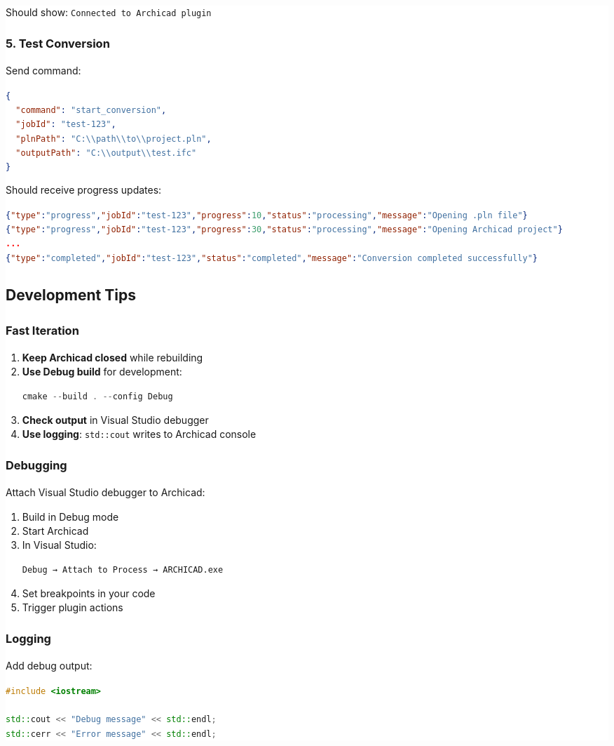 Should show: `Connected to Archicad plugin`

### 5. Test Conversion

Send command:
```json
{
  "command": "start_conversion",
  "jobId": "test-123",
  "plnPath": "C:\\path\\to\\project.pln",
  "outputPath": "C:\\output\\test.ifc"
}
```

Should receive progress updates:
```json
{"type":"progress","jobId":"test-123","progress":10,"status":"processing","message":"Opening .pln file"}
{"type":"progress","jobId":"test-123","progress":30,"status":"processing","message":"Opening Archicad project"}
...
{"type":"completed","jobId":"test-123","status":"completed","message":"Conversion completed successfully"}
```

## Development Tips

### Fast Iteration

1. **Keep Archicad closed** while rebuilding
2. **Use Debug build** for development:
   ```powershell
   cmake --build . --config Debug
   ```
3. **Check output** in Visual Studio debugger
4. **Use logging**: `std::cout` writes to Archicad console

### Debugging

Attach Visual Studio debugger to Archicad:

1. Build in Debug mode
2. Start Archicad
3. In Visual Studio:
   ```
   Debug → Attach to Process → ARCHICAD.exe
   ```
4. Set breakpoints in your code
5. Trigger plugin actions

### Logging

Add debug output:
```cpp
#include <iostream>

std::cout << "Debug message" << std::endl;
std::cerr << "Error message" << std::endl;
```
